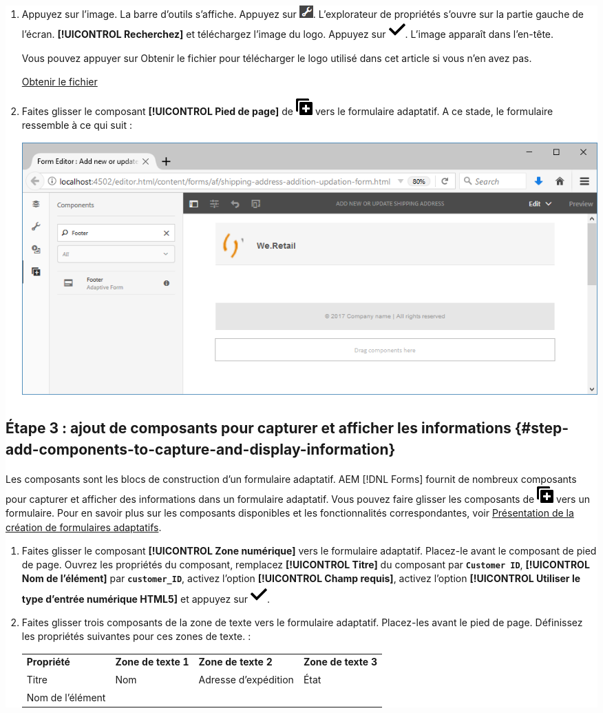 1. Appuyez sur l’image. La barre d’outils s’affiche. Appuyez sur ![cmppr](assets/cmppr.png). L’explorateur de propriétés s’ouvre sur la partie gauche de l’écran. **[!UICONTROL Recherchez]** et téléchargez l’image du logo. Appuyez sur ![aem_6_3_forms_save](assets/aem_6_3_forms_save.png). L’image apparaît dans l’en-tête.

   Vous pouvez appuyer sur Obtenir le fichier pour télécharger le logo utilisé dans cet article si vous n’en avez pas.

   [Obtenir le fichier](assets/logo.png)

1. Faites glisser le composant **[!UICONTROL Pied de page]** de ![treeexpanall](assets/treeexpandall.png) vers le formulaire adaptatif. A ce stade, le formulaire ressemble à ce qui suit :

   ![formulaire adaptatif avec en-têtes et pieds de page](assets/adaptive-form-with-headers-and-footers.png)

## Étape 3 : ajout de composants pour capturer et afficher les informations {#step-add-components-to-capture-and-display-information}

Les composants sont les blocs de construction d’un formulaire adaptatif. AEM [!DNL Forms] fournit de nombreux composants pour capturer et afficher des informations dans un formulaire adaptatif. Vous pouvez faire glisser les composants de ![treeextenall](assets/treeexpandall.png) vers un formulaire. Pour en savoir plus sur les composants disponibles et les fonctionnalités correspondantes, voir [Présentation de la création de formulaires adaptatifs](/help/forms/using/introduction-forms-authoring.md).

1. Faites glisser le composant **[!UICONTROL Zone numérique]** vers le formulaire adaptatif. Placez-le avant le composant de pied de page. Ouvrez les propriétés du composant, remplacez **[!UICONTROL Titre]** du composant par **`Customer ID`**, **[!UICONTROL Nom de l’élément]** par **`customer_ID`**, activez l’option **[!UICONTROL Champ requis]**, activez l’option **[!UICONTROL Utiliser le type d’entrée numérique HTML5]** et appuyez sur ![aem_6_6_forms_save](assets/aem_6_3_forms_save.png).
1. Faites glisser trois composants de la zone de texte vers le formulaire adaptatif. Placez-les avant le pied de page. Définissez les propriétés suivantes pour ces zones de texte. :

   <table> 
    <tbody> 
     <tr> 
      <td><b>Propriété</b></td> 
      <td><b>Zone de texte 1<br/></b></td> 
      <td><b>Zone de texte 2<br/></b></td> 
      <td><b>Zone de texte 3</b></td> 
     </tr> 
     <tr> 
      <td>Titre</td> 
      <td>Nom<br /> </td> 
      <td>Adresse d’expédition</td> 
      <td>État</td> 
     </tr> 
     <tr> 
      <td>Nom de l’élément</td> 